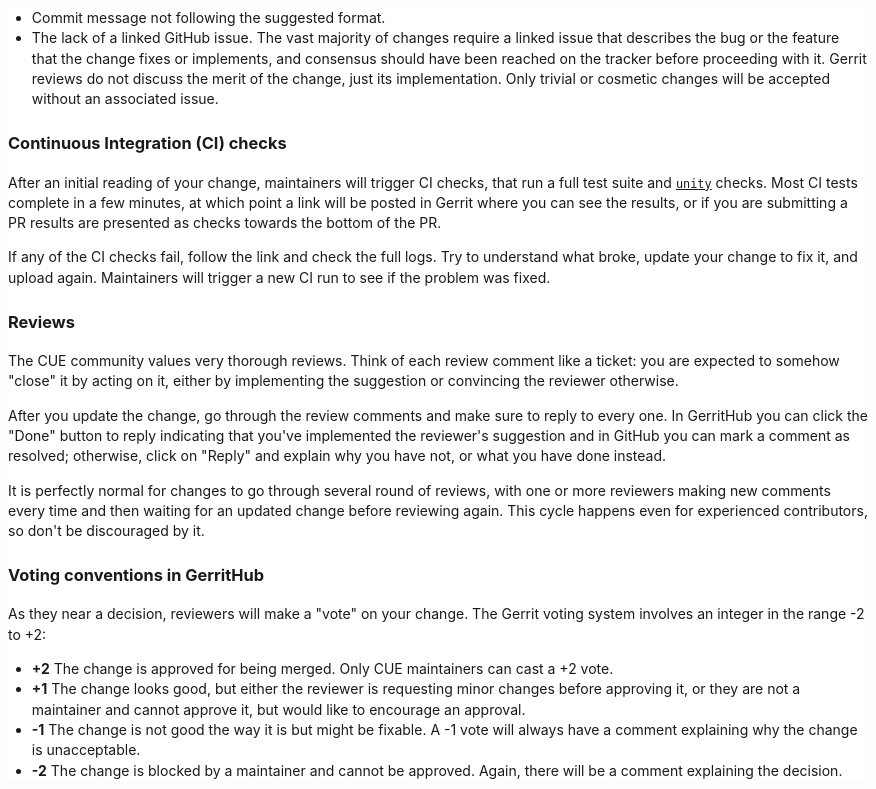 
- Commit message not following the suggested format.
- The lack of a linked GitHub issue.  The vast majority of changes require a
  linked issue that describes the bug or the feature that the change fixes or
implements, and consensus should have been reached on the tracker before
proceeding with it.  Gerrit reviews do not discuss the merit of the change, just
its implementation.  Only trivial or cosmetic changes will be accepted without
an associated issue.

### Continuous Integration (CI) checks

After an initial reading of your change, maintainers will trigger CI checks,
that run a  full test suite and [`unity`](https://github.com/cue-unity/unity)
checks.  Most CI tests complete in a few minutes, at which point a link will be
posted in Gerrit where you can see the results, or if you are submitting a PR
results are presented as checks towards the bottom of the PR.


If any of the CI checks fail, follow the link and check the full logs.  Try to
understand what broke, update your change to fix it, and upload again.
Maintainers will trigger a new CI run to see if the problem was fixed.


### Reviews

The CUE community values very thorough reviews.  Think of each review comment
like a ticket: you are expected to somehow "close" it by acting on it, either by
implementing the suggestion or convincing the reviewer otherwise.


After you update the change, go through the review comments and make sure to
reply to every one.  In GerritHub you can click the "Done" button to reply
indicating that you've implemented the reviewer's suggestion and in GitHub you
can mark a comment as resolved; otherwise, click on "Reply" and explain why you
have not, or what you have done instead.


It is perfectly normal for changes to go through several round of reviews, with
one or more reviewers making new comments every time and then waiting for an
updated change before reviewing again.  This cycle happens even for experienced
contributors, so don't be discouraged by it.


### Voting conventions in GerritHub

As they near a decision, reviewers will make a "vote" on your change.
The Gerrit voting system involves an integer in the range -2 to +2:


- **+2** The change is approved for being merged.  Only CUE maintainers can cast
  a +2 vote.
- **+1** The change looks good, but either the reviewer is requesting minor
  changes before approving it, or they are not a maintainer and cannot approve
it, but would like to encourage an approval.
- **-1** The change is not good the way it is but might be fixable.  A -1 vote
  will always have a comment explaining why the change is unacceptable.
- **-2** The change is blocked by a maintainer and cannot be approved.  Again,
  there will be a comment explaining the decision.

